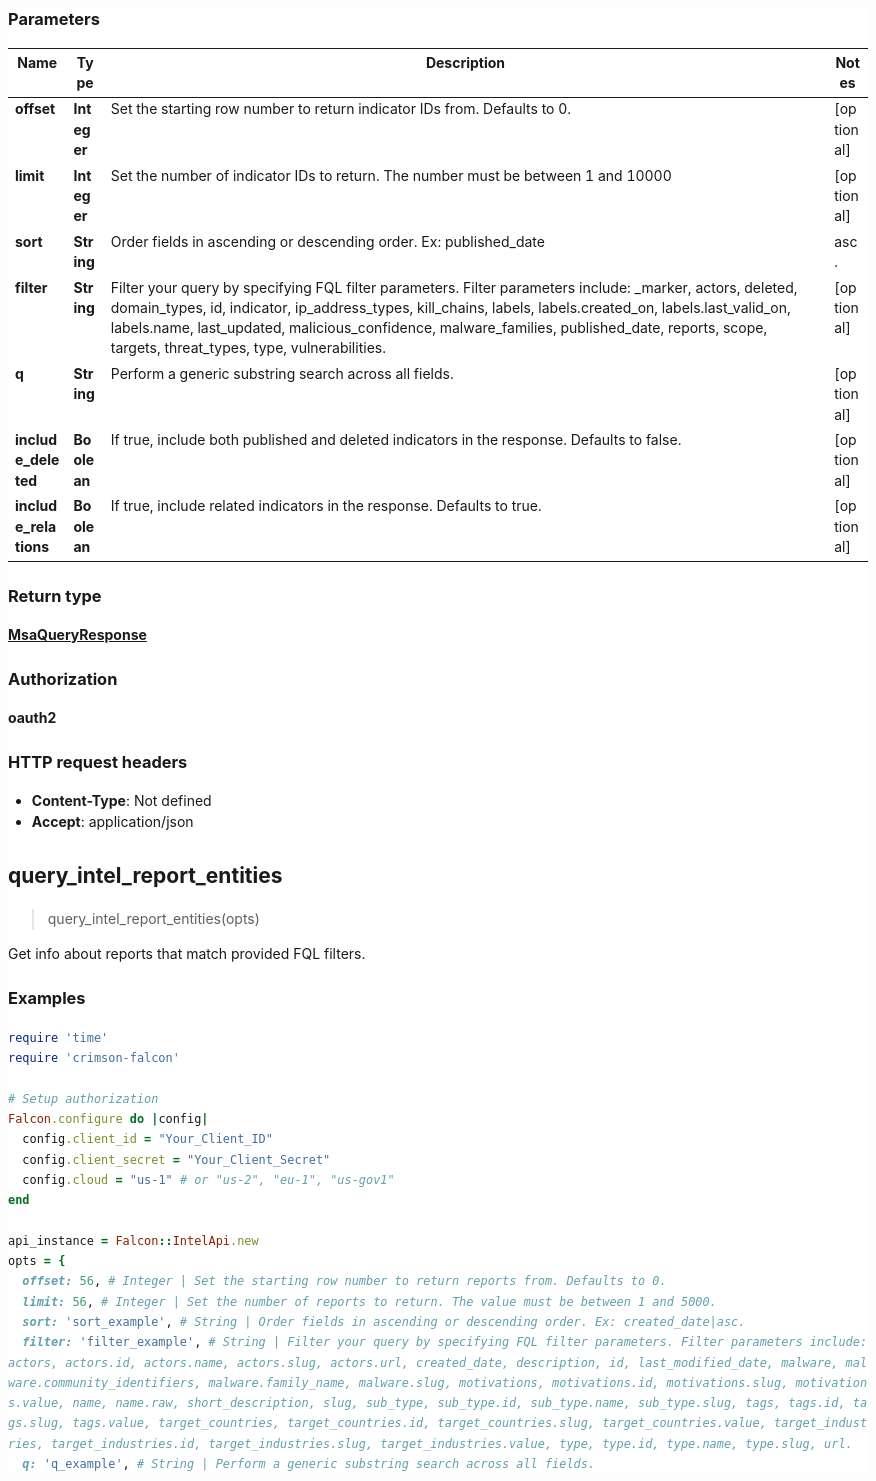 ### Parameters

| Name | Type | Description | Notes |
| ---- | ---- | ----------- | ----- |
| **offset** | **Integer** | Set the starting row number to return indicator IDs from. Defaults to 0. | [optional] |
| **limit** | **Integer** | Set the number of indicator IDs to return. The number must be between 1 and 10000 | [optional] |
| **sort** | **String** | Order fields in ascending or descending order.  Ex: published_date|asc. | [optional] |
| **filter** | **String** | Filter your query by specifying FQL filter parameters. Filter parameters include:  _marker, actors, deleted, domain_types, id, indicator, ip_address_types, kill_chains, labels, labels.created_on, labels.last_valid_on, labels.name, last_updated, malicious_confidence, malware_families, published_date, reports, scope, targets, threat_types, type, vulnerabilities. | [optional] |
| **q** | **String** | Perform a generic substring search across all fields. | [optional] |
| **include_deleted** | **Boolean** | If true, include both published and deleted indicators in the response. Defaults to false. | [optional] |
| **include_relations** | **Boolean** | If true, include related indicators in the response. Defaults to true. | [optional] |

### Return type

[**MsaQueryResponse**](MsaQueryResponse.md)

### Authorization

**oauth2**

### HTTP request headers

- **Content-Type**: Not defined
- **Accept**: application/json


## query_intel_report_entities

> <DomainNewsResponse> query_intel_report_entities(opts)

Get info about reports that match provided FQL filters.

### Examples

```ruby
require 'time'
require 'crimson-falcon'

# Setup authorization
Falcon.configure do |config|
  config.client_id = "Your_Client_ID"
  config.client_secret = "Your_Client_Secret"
  config.cloud = "us-1" # or "us-2", "eu-1", "us-gov1"
end

api_instance = Falcon::IntelApi.new
opts = {
  offset: 56, # Integer | Set the starting row number to return reports from. Defaults to 0.
  limit: 56, # Integer | Set the number of reports to return. The value must be between 1 and 5000.
  sort: 'sort_example', # String | Order fields in ascending or descending order. Ex: created_date|asc.
  filter: 'filter_example', # String | Filter your query by specifying FQL filter parameters. Filter parameters include:  actors, actors.id, actors.name, actors.slug, actors.url, created_date, description, id, last_modified_date, malware, malware.community_identifiers, malware.family_name, malware.slug, motivations, motivations.id, motivations.slug, motivations.value, name, name.raw, short_description, slug, sub_type, sub_type.id, sub_type.name, sub_type.slug, tags, tags.id, tags.slug, tags.value, target_countries, target_countries.id, target_countries.slug, target_countries.value, target_industries, target_industries.id, target_industries.slug, target_industries.value, type, type.id, type.name, type.slug, url.
  q: 'q_example', # String | Perform a generic substring search across all fields.
```
